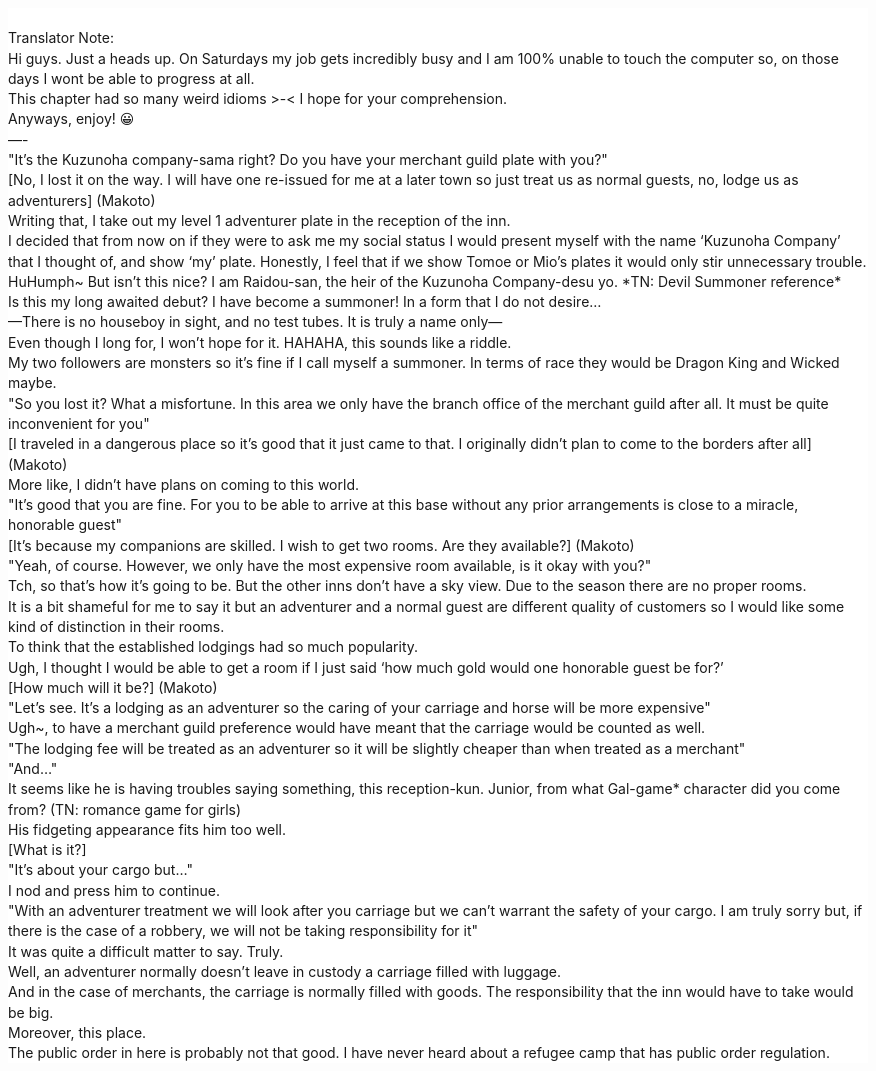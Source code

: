 <br/>
Translator Note:<br/>
Hi guys. Just a heads up. On Saturdays my job gets incredibly busy and I am 100% unable to touch the computer so, on those days I wont be able to progress at all.<br/>
This chapter had so many weird idioms >-< I hope for your comprehension.<br/>
Anyways, enjoy! 😀<br/>
—-<br/>
"It’s the Kuzunoha company-sama right? Do you have your merchant guild plate with you?"<br/>
[No, I lost it on the way. I will have one re-issued for me at a later town so just treat us as normal guests, no, lodge us as adventurers] (Makoto)<br/>
Writing that, I take out my level 1 adventurer plate in the reception of the inn.<br/>
I decided that from now on if they were to ask me my social status I would present myself with the name ‘Kuzunoha Company’ that I thought of, and show ‘my’ plate. Honestly, I feel that if we show Tomoe or Mio’s plates it would only stir unnecessary trouble.<br/>
HuHumph~ But isn’t this nice? I am Raidou-san, the heir of the Kuzunoha Company-desu yo. *TN: Devil Summoner reference*<br/>
Is this my long awaited debut? I have become a summoner! In a form that I do not desire…<br/>
—There is no houseboy in sight, and no test tubes. It is truly a name only—<br/>
Even though I long for, I won’t hope for it. HAHAHA, this sounds like a riddle.<br/>
My two followers are monsters so it’s fine if I call myself a summoner. In terms of race they would be Dragon King and Wicked maybe.<br/>
"So you lost it? What a misfortune. In this area we only have the branch office of the merchant guild after all. It must be quite inconvenient for you"<br/>
[I traveled in a dangerous place so it’s good that it just came to that. I originally didn’t plan to come to the borders after all] (Makoto)<br/>
More like, I didn’t have plans on coming to this world.<br/>
"It’s good that you are fine. For you to be able to arrive at this base without any prior arrangements is close to a miracle, honorable guest"<br/>
[It’s because my companions are skilled. I wish to get two rooms. Are they available?] (Makoto)<br/>
"Yeah, of course. However, we only have the most expensive room available, is it okay with you?"<br/>
Tch, so that’s how it’s going to be. But the other inns don’t have a sky view. Due to the season there are no proper rooms.<br/>
It is a bit shameful for me to say it but an adventurer and a normal guest are different quality of customers so I would like some kind of distinction in their rooms.<br/>
To think that the established lodgings had so much popularity.<br/>
Ugh, I thought I would be able to get a room if I just said ‘how much gold would one honorable guest be for?’<br/>
[How much will it be?] (Makoto)<br/>
"Let’s see. It’s a lodging as an adventurer so the caring of your carriage and horse will be more expensive"<br/>
Ugh~, to have a merchant guild preference would have meant that the carriage would be counted as well.<br/>
"The lodging fee will be treated as an adventurer so it will be slightly cheaper than when treated as a merchant"<br/>
"And…"<br/>
It seems like he is having troubles saying something, this reception-kun. Junior, from what Gal-game* character did you come from? (TN: romance game for girls)<br/>
His fidgeting appearance fits him too well.<br/>
[What is it?]<br/>
"It’s about your cargo but…"<br/>
I nod and press him to continue.<br/>
"With an adventurer treatment we will look after you carriage but we can’t warrant the safety of your cargo. I am truly sorry but, if there is the case of a robbery, we will not be taking responsibility for it"<br/>
It was quite a difficult matter to say. Truly.<br/>
Well, an adventurer normally doesn’t leave in custody a carriage filled with luggage.<br/>
And in the case of merchants, the carriage is normally filled with goods. The responsibility that the inn would have to take would be big.<br/>
Moreover, this place.<br/>
The public order in here is probably not that good. I have never heard about a refugee camp that has public order regulation.<br/>